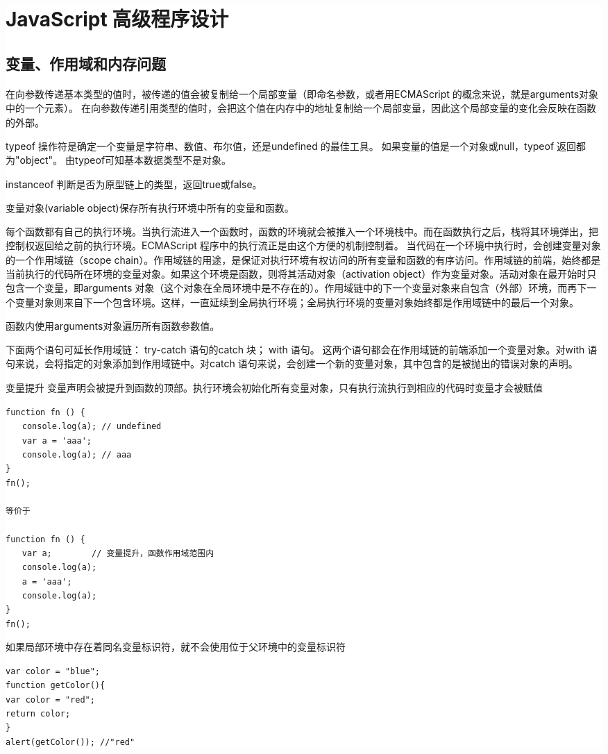 # JavaScript 高级程序设计

## 变量、作用域和内存问题

在向参数传递基本类型的值时，被传递的值会被复制给一个局部变量（即命名参数，或者用ECMAScript 的概念来说，就是arguments对象中的一个元素）。
在向参数传递引用类型的值时，会把这个值在内存中的地址复制给一个局部变量，因此这个局部变量的变化会反映在函数的外部。

typeof 操作符是确定一个变量是字符串、数值、布尔值，还是undefined 的最佳工具。
如果变量的值是一个对象或null，typeof 返回都为"object"。
由typeof可知基本数据类型不是对象。

instanceof 判断是否为原型链上的类型，返回true或false。

变量对象(variable object)保存所有执行环境中所有的变量和函数。

每个函数都有自己的执行环境。当执行流进入一个函数时，函数的环境就会被推入一个环境栈中。而在函数执行之后，栈将其环境弹出，把控制权返回给之前的执行环境。ECMAScript 程序中的执行流正是由这个方便的机制控制着。
当代码在一个环境中执行时，会创建变量对象的一个作用域链（scope chain）。作用域链的用途，是保证对执行环境有权访问的所有变量和函数的有序访问。作用域链的前端，始终都是当前执行的代码所在环境的变量对象。如果这个环境是函数，则将其活动对象（activation object）作为变量对象。活动对象在最开始时只包含一个变量，即arguments 对象（这个对象在全局环境中是不存在的）。作用域链中的下一个变量对象来自包含（外部）环境，而再下一个变量对象则来自下一个包含环境。这样，一直延续到全局执行环境；全局执行环境的变量对象始终都是作用域链中的最后一个对象。

函数内使用arguments对象遍历所有函数参数值。

下面两个语句可延长作用域链：
try-catch 语句的catch 块；
with 语句。
这两个语句都会在作用域链的前端添加一个变量对象。对with 语句来说，会将指定的对象添加到作用域链中。对catch 语句来说，会创建一个新的变量对象，其中包含的是被抛出的错误对象的声明。

变量提升
变量声明会被提升到函数的顶部。执行环境会初始化所有变量对象，只有执行流执行到相应的代码时变量才会被赋值

```
function fn () {
　　console.log(a); // undefined
　　var a = 'aaa';
　　console.log(a); // aaa
}
fn();

等价于
 
function fn () {
　　var a;        // 变量提升，函数作用域范围内
　　console.log(a);
　　a = 'aaa';
　　console.log(a);
}
fn();
```

如果局部环境中存在着同名变量标识符，就不会使用位于父环境中的变量标识符

```
var color = "blue";
function getColor(){
var color = "red";
return color;
}
alert(getColor()); //"red"
```
